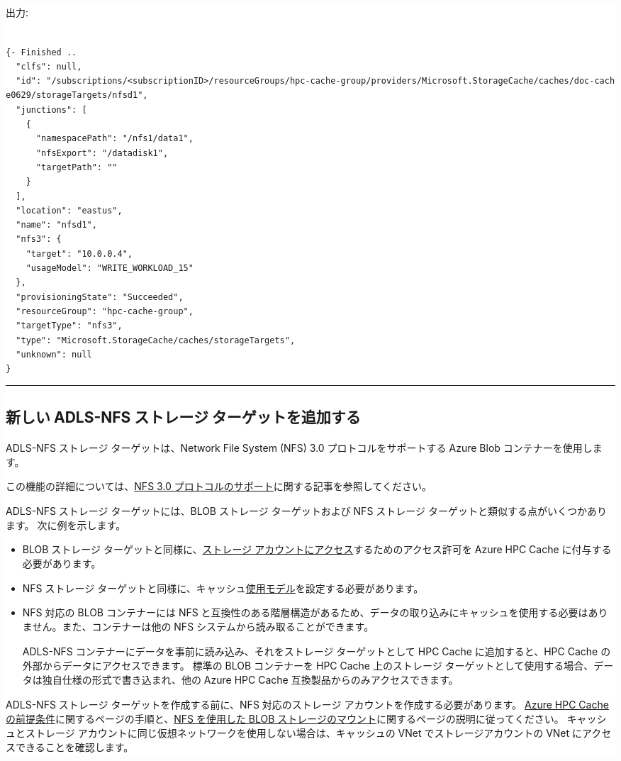 出力:
```azurecli

{- Finished ..
  "clfs": null,
  "id": "/subscriptions/<subscriptionID>/resourceGroups/hpc-cache-group/providers/Microsoft.StorageCache/caches/doc-cache0629/storageTargets/nfsd1",
  "junctions": [
    {
      "namespacePath": "/nfs1/data1",
      "nfsExport": "/datadisk1",
      "targetPath": ""
    }
  ],
  "location": "eastus",
  "name": "nfsd1",
  "nfs3": {
    "target": "10.0.0.4",
    "usageModel": "WRITE_WORKLOAD_15"
  },
  "provisioningState": "Succeeded",
  "resourceGroup": "hpc-cache-group",
  "targetType": "nfs3",
  "type": "Microsoft.StorageCache/caches/storageTargets",
  "unknown": null
}

```

---

## <a name="add-a-new-adls-nfs-storage-target"></a>新しい ADLS-NFS ストレージ ターゲットを追加する

ADLS-NFS ストレージ ターゲットは、Network File System (NFS) 3.0 プロトコルをサポートする Azure Blob コンテナーを使用します。

この機能の詳細については、[NFS 3.0 プロトコルのサポート](../storage/blobs/network-file-system-protocol-support.md)に関する記事を参照してください。

ADLS-NFS ストレージ ターゲットには、BLOB ストレージ ターゲットおよび NFS ストレージ ターゲットと類似する点がいくつかあります。 次に例を示します。

* BLOB ストレージ ターゲットと同様に、[ストレージ アカウントにアクセス](#add-the-access-control-roles-to-your-account)するためのアクセス許可を Azure HPC Cache に付与する必要があります。
* NFS ストレージ ターゲットと同様に、キャッシュ[使用モデル](#choose-a-usage-model)を設定する必要があります。
* NFS 対応の BLOB コンテナーには NFS と互換性のある階層構造があるため、データの取り込みにキャッシュを使用する必要はありません。また、コンテナーは他の NFS システムから読み取ることができます。

  ADLS-NFS コンテナーにデータを事前に読み込み、それをストレージ ターゲットとして HPC Cache に追加すると、HPC Cache の外部からデータにアクセスできます。 標準の BLOB コンテナーを HPC Cache 上のストレージ ターゲットとして使用する場合、データは独自仕様の形式で書き込まれ、他の Azure HPC Cache 互換製品からのみアクセスできます。

ADLS-NFS ストレージ ターゲットを作成する前に、NFS 対応のストレージ アカウントを作成する必要があります。 [Azure HPC Cache の前提条件](hpc-cache-prerequisites.md#nfs-mounted-blob-adls-nfs-storage-requirements)に関するページの手順と、[NFS を使用した BLOB ストレージのマウント](../storage/blobs/network-file-system-protocol-support-how-to.md)に関するページの説明に従ってください。 キャッシュとストレージ アカウントに同じ仮想ネットワークを使用しない場合は、キャッシュの VNet でストレージアカウントの VNet にアクセスできることを確認します。
